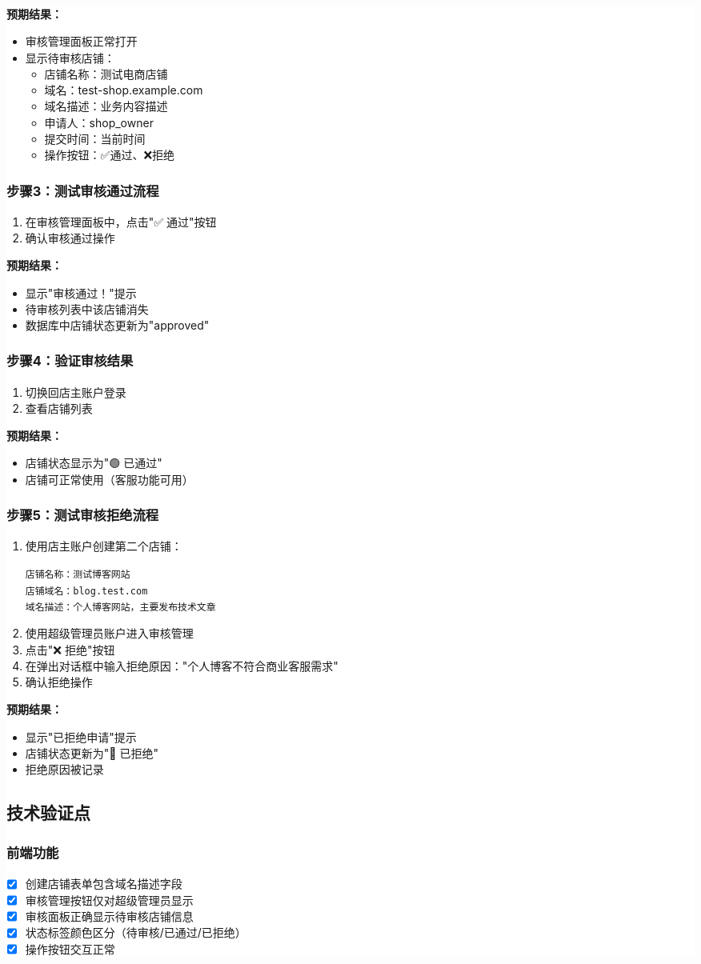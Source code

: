 **预期结果：**
- 审核管理面板正常打开
- 显示待审核店铺：
  - 店铺名称：测试电商店铺
  - 域名：test-shop.example.com
  - 域名描述：业务内容描述
  - 申请人：shop_owner
  - 提交时间：当前时间
  - 操作按钮：✅通过、❌拒绝

### 步骤3：测试审核通过流程

1. 在审核管理面板中，点击"✅ 通过"按钮
2. 确认审核通过操作

**预期结果：**
- 显示"审核通过！"提示
- 待审核列表中该店铺消失
- 数据库中店铺状态更新为"approved"

### 步骤4：验证审核结果

1. 切换回店主账户登录
2. 查看店铺列表

**预期结果：**
- 店铺状态显示为"🟢 已通过"
- 店铺可正常使用（客服功能可用）

### 步骤5：测试审核拒绝流程

1. 使用店主账户创建第二个店铺：
   ```
   店铺名称：测试博客网站
   店铺域名：blog.test.com
   域名描述：个人博客网站，主要发布技术文章
   ```
2. 使用超级管理员账户进入审核管理
3. 点击"❌ 拒绝"按钮
4. 在弹出对话框中输入拒绝原因："个人博客不符合商业客服需求"
5. 确认拒绝操作

**预期结果：**
- 显示"已拒绝申请"提示
- 店铺状态更新为"🔴 已拒绝"
- 拒绝原因被记录

## 技术验证点

### 前端功能
- [x] 创建店铺表单包含域名描述字段
- [x] 审核管理按钮仅对超级管理员显示
- [x] 审核面板正确显示待审核店铺信息
- [x] 状态标签颜色区分（待审核/已通过/已拒绝）
- [x] 操作按钮交互正常
